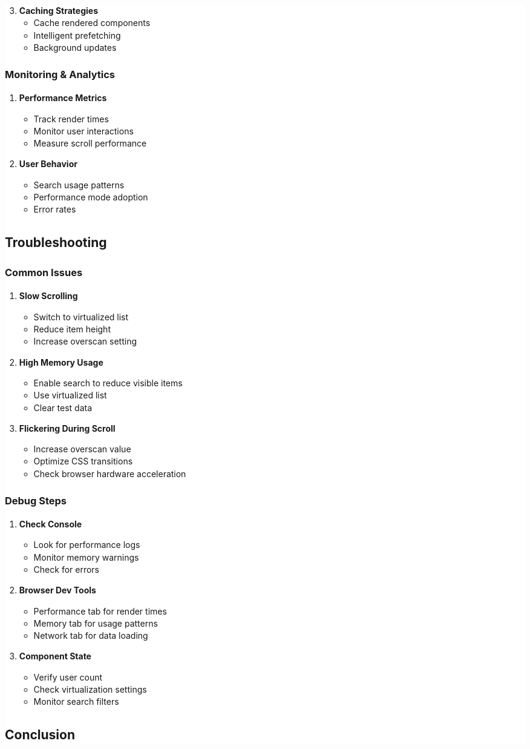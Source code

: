 3. **Caching Strategies**
   - Cache rendered components
   - Intelligent prefetching
   - Background updates

### Monitoring & Analytics

1. **Performance Metrics**
   - Track render times
   - Monitor user interactions
   - Measure scroll performance

2. **User Behavior**
   - Search usage patterns
   - Performance mode adoption
   - Error rates

## Troubleshooting

### Common Issues

1. **Slow Scrolling**
   - Switch to virtualized list
   - Reduce item height
   - Increase overscan setting

2. **High Memory Usage**
   - Enable search to reduce visible items
   - Use virtualized list
   - Clear test data

3. **Flickering During Scroll**
   - Increase overscan value
   - Optimize CSS transitions
   - Check browser hardware acceleration

### Debug Steps

1. **Check Console**
   - Look for performance logs
   - Monitor memory warnings
   - Check for errors

2. **Browser Dev Tools**
   - Performance tab for render times
   - Memory tab for usage patterns
   - Network tab for data loading

3. **Component State**
   - Verify user count
   - Check virtualization settings
   - Monitor search filters

## Conclusion
